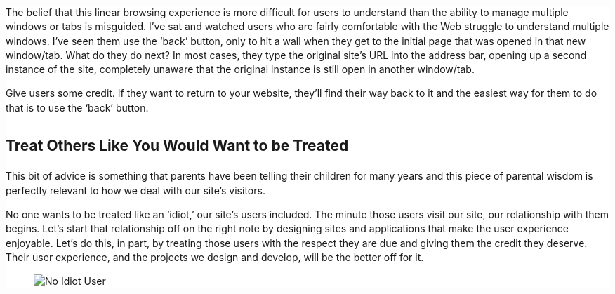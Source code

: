 The belief that this linear browsing experience is more difficult for users to understand than the ability to manage multiple windows or tabs is misguided. I’ve sat and watched users who are fairly comfortable with the Web struggle to understand multiple windows. I’ve seen them use the ‘back’ button, only to hit a wall when they get to the initial page that was opened in that new window/tab. What do they do next? In most cases, they type the original site’s URL into the address bar, opening up a second instance of the site, completely unaware that the original instance is still open in another window/tab.

Give users some credit. If they want to return to your website, they’ll find their way back to it and the easiest way for them to do that is to use the ‘back’ button.

## Treat Others Like You Would Want to be Treated

This bit of advice is something that parents have been telling their children for many years and this piece of parental wisdom is perfectly relevant to how we deal with our site’s visitors.

No one wants to be treated like an ‘idiot,’ our site’s users included. The minute those users visit our site, our relationship with them begins. Let’s start that relationship off on the right note by designing sites and applications that make the user experience enjoyable. Let’s do this, in part, by treating those users with the respect they are due and giving them the credit they deserve. Their user experience, and the projects we design and develop, will be the better off for it.

<figure><img loading="lazy" decoding="async" src="https://archive.smashing.media/assets/344dbf88-fdf9-42bb-adb4-46f01eedd629/8d86e0da-9b36-445c-8c2f-46f5452d9e7d/man.png" alt="No Idiot User" width="243" height="339" /></figure>

